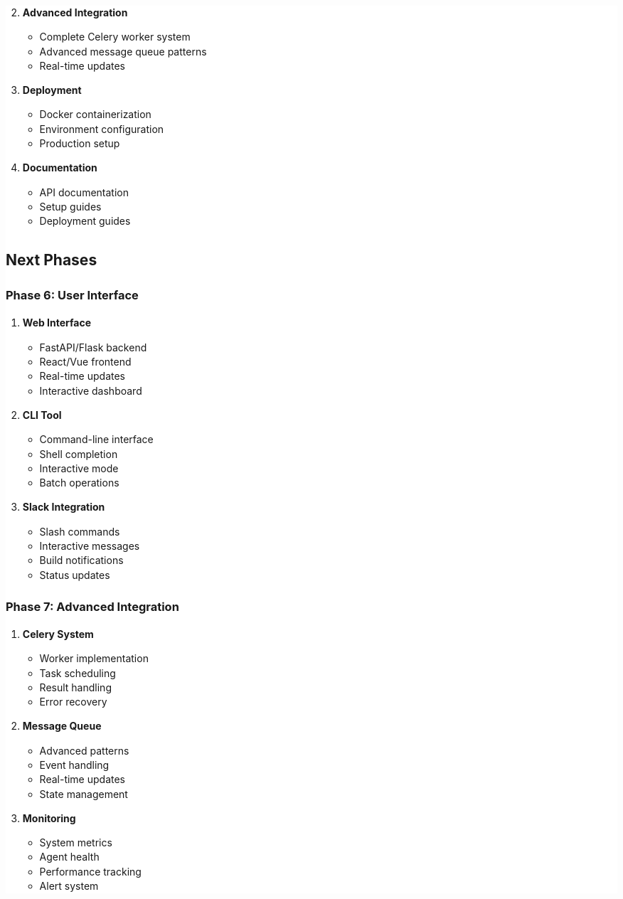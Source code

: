 2. **Advanced Integration**
   - Complete Celery worker system
   - Advanced message queue patterns
   - Real-time updates

3. **Deployment**
   - Docker containerization
   - Environment configuration
   - Production setup

4. **Documentation**
   - API documentation
   - Setup guides
   - Deployment guides

## Next Phases

### Phase 6: User Interface
1. **Web Interface**
   - FastAPI/Flask backend
   - React/Vue frontend
   - Real-time updates
   - Interactive dashboard

2. **CLI Tool**
   - Command-line interface
   - Shell completion
   - Interactive mode
   - Batch operations

3. **Slack Integration**
   - Slash commands
   - Interactive messages
   - Build notifications
   - Status updates

### Phase 7: Advanced Integration
1. **Celery System**
   - Worker implementation
   - Task scheduling
   - Result handling
   - Error recovery

2. **Message Queue**
   - Advanced patterns
   - Event handling
   - Real-time updates
   - State management

3. **Monitoring**
   - System metrics
   - Agent health
   - Performance tracking
   - Alert system
